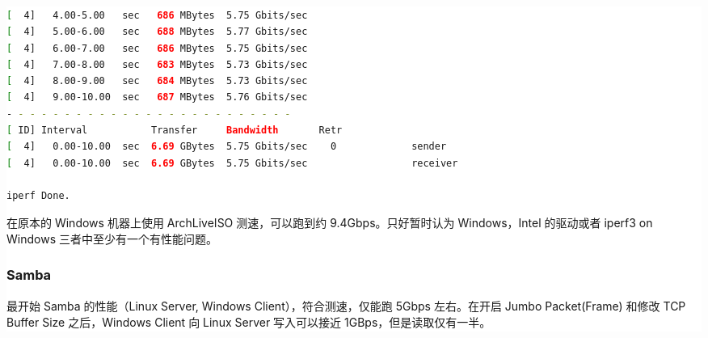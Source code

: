 ```bash
[  4]   4.00-5.00   sec   686 MBytes  5.75 Gbits/sec
[  4]   5.00-6.00   sec   688 MBytes  5.77 Gbits/sec
[  4]   6.00-7.00   sec   686 MBytes  5.75 Gbits/sec
[  4]   7.00-8.00   sec   683 MBytes  5.73 Gbits/sec
[  4]   8.00-9.00   sec   684 MBytes  5.73 Gbits/sec
[  4]   9.00-10.00  sec   687 MBytes  5.76 Gbits/sec
- - - - - - - - - - - - - - - - - - - - - - - - -
[ ID] Interval           Transfer     Bandwidth       Retr
[  4]   0.00-10.00  sec  6.69 GBytes  5.75 Gbits/sec    0             sender
[  4]   0.00-10.00  sec  6.69 GBytes  5.75 Gbits/sec                  receiver

iperf Done.
```

在原本的 Windows 机器上使用 ArchLiveISO 测速，可以跑到约 9.4Gbps。只好暂时认为 Windows，Intel 的驱动或者 iperf3 on Windows 三者中至少有一个有性能问题。

### Samba

最开始 Samba 的性能（Linux Server, Windows Client），符合测速，仅能跑 5Gbps 左右。在开启 Jumbo Packet(Frame) 和修改 TCP Buffer Size 之后，Windows Client 向 Linux Server 写入可以接近 1GBps，但是读取仅有一半。